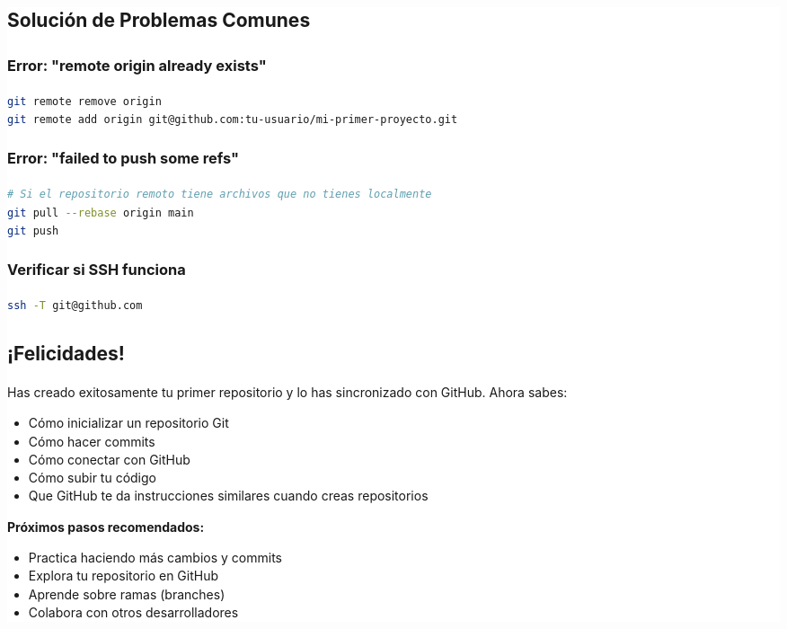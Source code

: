## Solución de Problemas Comunes

### Error: "remote origin already exists"
```bash
git remote remove origin
git remote add origin git@github.com:tu-usuario/mi-primer-proyecto.git
```

### Error: "failed to push some refs"
```bash
# Si el repositorio remoto tiene archivos que no tienes localmente
git pull --rebase origin main
git push
```

### Verificar si SSH funciona
```bash
ssh -T git@github.com
```

## ¡Felicidades!

Has creado exitosamente tu primer repositorio y lo has sincronizado con GitHub. Ahora sabes:

- Cómo inicializar un repositorio Git
- Cómo hacer commits
- Cómo conectar con GitHub
- Cómo subir tu código
- Que GitHub te da instrucciones similares cuando creas repositorios

**Próximos pasos recomendados:**
- Practica haciendo más cambios y commits
- Explora tu repositorio en GitHub
- Aprende sobre ramas (branches)
- Colabora con otros desarrolladores